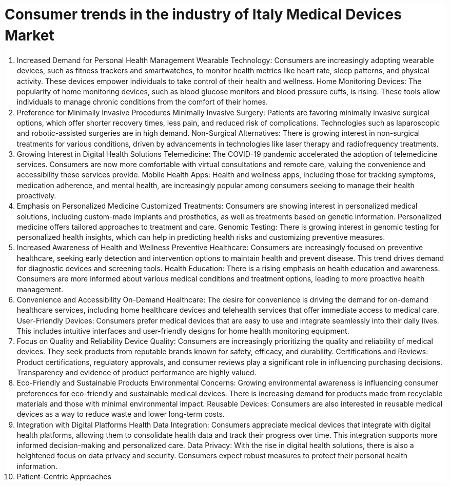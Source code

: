 
# Consumer trends in the industry of Italy Medical Devices Market
1. Increased Demand for Personal Health Management
Wearable Technology: Consumers are increasingly adopting wearable devices, such as fitness trackers and smartwatches, to monitor health metrics like heart rate, sleep patterns, and physical activity. These devices empower individuals to take control of their health and wellness.
Home Monitoring Devices: The popularity of home monitoring devices, such as blood glucose monitors and blood pressure cuffs, is rising. These tools allow individuals to manage chronic conditions from the comfort of their homes.
2. Preference for Minimally Invasive Procedures
Minimally Invasive Surgery: Patients are favoring minimally invasive surgical options, which offer shorter recovery times, less pain, and reduced risk of complications. Technologies such as laparoscopic and robotic-assisted surgeries are in high demand.
Non-Surgical Alternatives: There is growing interest in non-surgical treatments for various conditions, driven by advancements in technologies like laser therapy and radiofrequency treatments.
3. Growing Interest in Digital Health Solutions
Telemedicine: The COVID-19 pandemic accelerated the adoption of telemedicine services. Consumers are now more comfortable with virtual consultations and remote care, valuing the convenience and accessibility these services provide.
Mobile Health Apps: Health and wellness apps, including those for tracking symptoms, medication adherence, and mental health, are increasingly popular among consumers seeking to manage their health proactively.
4. Emphasis on Personalized Medicine
Customized Treatments: Consumers are showing interest in personalized medical solutions, including custom-made implants and prosthetics, as well as treatments based on genetic information. Personalized medicine offers tailored approaches to treatment and care.
Genomic Testing: There is growing interest in genomic testing for personalized health insights, which can help in predicting health risks and customizing preventive measures.
5. Increased Awareness of Health and Wellness
Preventive Healthcare: Consumers are increasingly focused on preventive healthcare, seeking early detection and intervention options to maintain health and prevent disease. This trend drives demand for diagnostic devices and screening tools.
Health Education: There is a rising emphasis on health education and awareness. Consumers are more informed about various medical conditions and treatment options, leading to more proactive health management.
6. Convenience and Accessibility
On-Demand Healthcare: The desire for convenience is driving the demand for on-demand healthcare services, including home healthcare devices and telehealth services that offer immediate access to medical care.
User-Friendly Devices: Consumers prefer medical devices that are easy to use and integrate seamlessly into their daily lives. This includes intuitive interfaces and user-friendly designs for home health monitoring equipment.
7. Focus on Quality and Reliability
Device Quality: Consumers are increasingly prioritizing the quality and reliability of medical devices. They seek products from reputable brands known for safety, efficacy, and durability.
Certifications and Reviews: Product certifications, regulatory approvals, and consumer reviews play a significant role in influencing purchasing decisions. Transparency and evidence of product performance are highly valued.
8. Eco-Friendly and Sustainable Products
Environmental Concerns: Growing environmental awareness is influencing consumer preferences for eco-friendly and sustainable medical devices. There is increasing demand for products made from recyclable materials and those with minimal environmental impact.
Reusable Devices: Consumers are also interested in reusable medical devices as a way to reduce waste and lower long-term costs.
9. Integration with Digital Platforms
Health Data Integration: Consumers appreciate medical devices that integrate with digital health platforms, allowing them to consolidate health data and track their progress over time. This integration supports more informed decision-making and personalized care.
Data Privacy: With the rise in digital health solutions, there is also a heightened focus on data privacy and security. Consumers expect robust measures to protect their personal health information.
10. Patient-Centric Approaches